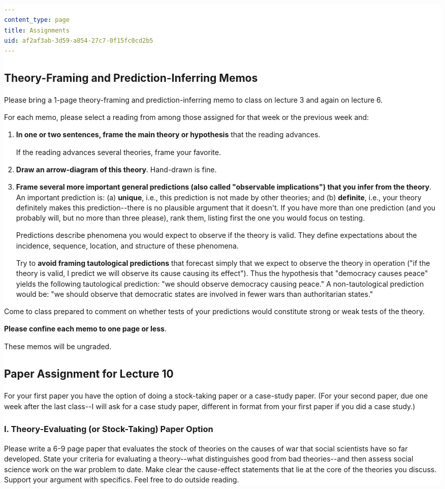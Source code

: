 ```yaml
---
content_type: page
title: Assignments
uid: af2af3ab-3d59-a854-27c7-0f15fc0cd2b5
---
```


Theory-Framing and Prediction-Inferring Memos
---------------------------------------------

Please bring a 1-page theory-framing and prediction-inferring memo to class on lecture 3 and again on lecture 6.

For each memo, please select a reading from among those assigned for that week or the previous week and:

1.  **In one or two sentences, frame the main theory or hypothesis** that the reading advances.  
      
    If the reading advances several theories, frame your favorite.
2.  **Draw an arrow-diagram of this theory**. Hand-drawn is fine.
3.  **Frame several more important general predictions (also called "observable implications") that you infer from the theory**. An important prediction is: (a) **unique**, i.e., this prediction is not made by other theories; and (b) **definite**, i.e., your theory definitely makes this prediction--there is no plausible argument that it doesn't. If you have more than one prediction (and you probably will, but no more than three please), rank them, listing first the one you would focus on testing.  
      
    Predictions describe phenomena you would expect to observe if the theory is valid. They define expectations about the incidence, sequence, location, and structure of these phenomena.  
      
    Try to **avoid framing tautological predictions** that forecast simply that we expect to observe the theory in operation ("if the theory is valid, I predict we will observe its cause causing its effect"). Thus the hypothesis that "democracy causes peace" yields the following tautological prediction: "we should observe democracy causing peace." A non-tautological prediction would be: "we should observe that democratic states are involved in fewer wars than authoritarian states."

Come to class prepared to comment on whether tests of your predictions would constitute strong or weak tests of the theory.

**Please confine each memo to one page or less**.

These memos will be ungraded.

Paper Assignment for Lecture 10
-------------------------------

For your first paper you have the option of doing a stock-taking paper or a case-study paper. (For your second paper, due one week after the last class--I will ask for a case study paper, different in format from your first paper if you did a case study.)

### I. Theory-Evaluating (or Stock-Taking) Paper Option

Please write a 6-9 page paper that evaluates the stock of theories on the causes of war that social scientists have so far developed. State your criteria for evaluating a theory--what distinguishes good from bad theories--and then assess social science work on the war problem to date. Make clear the cause-effect statements that lie at the core of the theories you discuss. Support your argument with specifics. Feel free to do outside reading.
